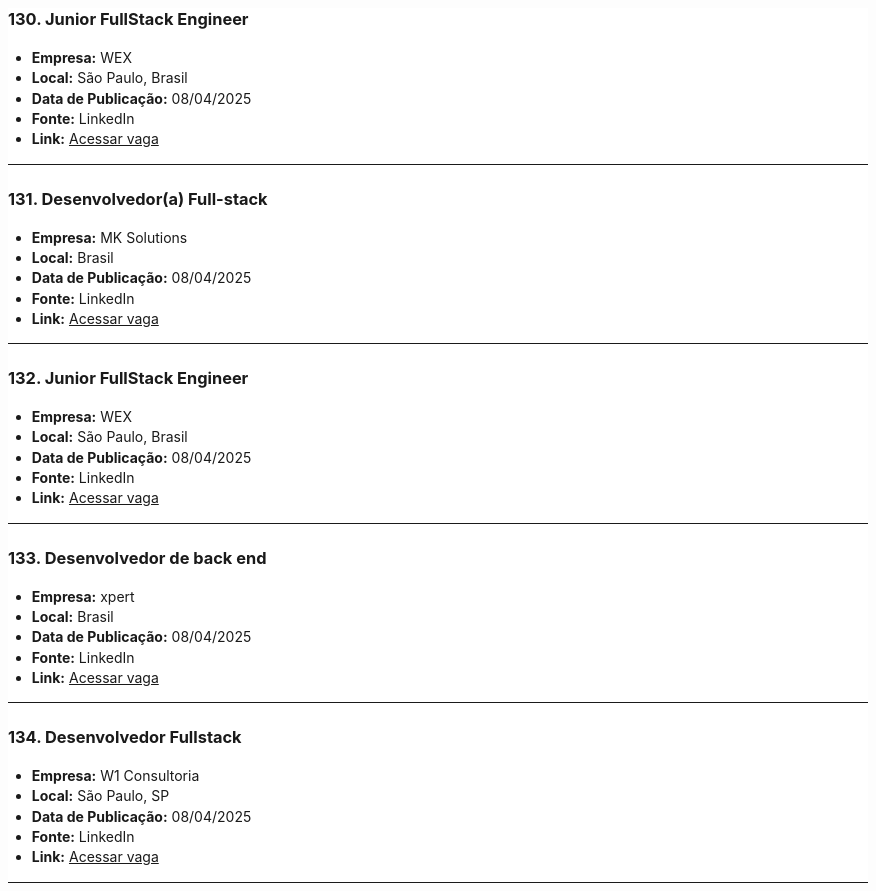 
### 130. Junior FullStack Engineer

- **Empresa:** WEX
- **Local:** São Paulo, Brasil
- **Data de Publicação:** 08/04/2025
- **Fonte:** LinkedIn
- **Link:** [Acessar vaga](https://br.linkedin.com/jobs/view/junior-fullstack-engineer-at-wex-4188541144?position=20&pageNum=0&refId=jWw9Mxm7MjMgngyv%2BYcn0Q%3D%3D&trackingId=AabCi3tYLUrzvCuvgCOESg%3D%3D)

---

### 131. Desenvolvedor(a) Full-stack

- **Empresa:** MK Solutions
- **Local:** Brasil
- **Data de Publicação:** 08/04/2025
- **Fonte:** LinkedIn
- **Link:** [Acessar vaga](https://br.linkedin.com/jobs/view/desenvolvedor-a-full-stack-at-mk-solutions-4057293336?position=21&pageNum=0&refId=jWw9Mxm7MjMgngyv%2BYcn0Q%3D%3D&trackingId=wRpqJ6hw7s%2BdOxzZibxFxw%3D%3D)

---

### 132. Junior FullStack Engineer

- **Empresa:** WEX
- **Local:** São Paulo, Brasil
- **Data de Publicação:** 08/04/2025
- **Fonte:** LinkedIn
- **Link:** [Acessar vaga](https://br.linkedin.com/jobs/view/junior-fullstack-engineer-at-wex-4188541141?position=22&pageNum=0&refId=jWw9Mxm7MjMgngyv%2BYcn0Q%3D%3D&trackingId=MrMqypzSnWi2H3EslzKu4w%3D%3D)

---

### 133. Desenvolvedor de back end

- **Empresa:** xpert
- **Local:** Brasil
- **Data de Publicação:** 08/04/2025
- **Fonte:** LinkedIn
- **Link:** [Acessar vaga](https://br.linkedin.com/jobs/view/desenvolvedor-de-back-end-at-xpert-empreendimentos-eletr%C3%B4nicos-ltda-4177801651?position=23&pageNum=0&refId=jWw9Mxm7MjMgngyv%2BYcn0Q%3D%3D&trackingId=OqCOrOucBHw%2BDHx9mAfzQw%3D%3D)

---

### 134. Desenvolvedor Fullstack

- **Empresa:** W1 Consultoria
- **Local:** São Paulo, SP
- **Data de Publicação:** 08/04/2025
- **Fonte:** LinkedIn
- **Link:** [Acessar vaga](https://br.linkedin.com/jobs/view/desenvolvedor-fullstack-at-w1-consultoria-4175343098?position=24&pageNum=0&refId=jWw9Mxm7MjMgngyv%2BYcn0Q%3D%3D&trackingId=ZtTFj5sl63feOM9OPPyxog%3D%3D)

---